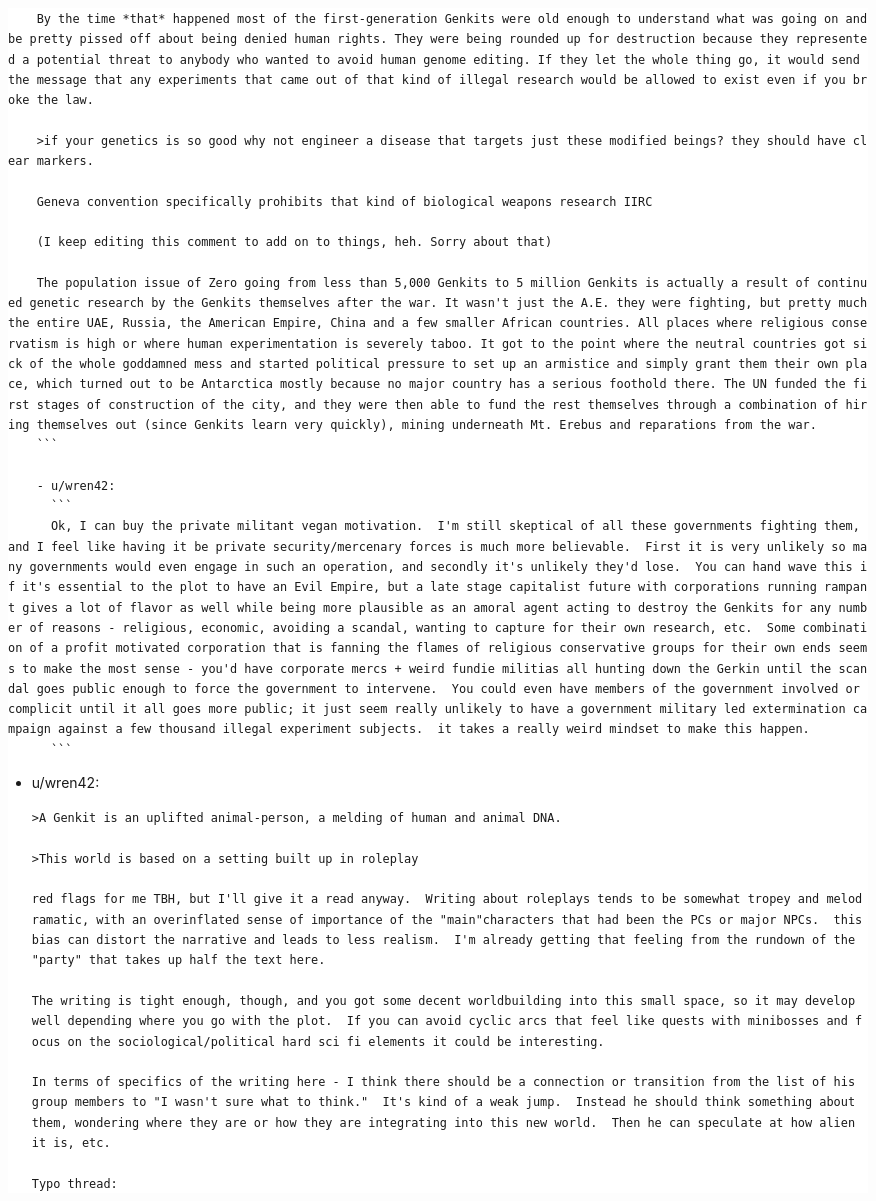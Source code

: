         By the time *that* happened most of the first-generation Genkits were old enough to understand what was going on and be pretty pissed off about being denied human rights. They were being rounded up for destruction because they represented a potential threat to anybody who wanted to avoid human genome editing. If they let the whole thing go, it would send the message that any experiments that came out of that kind of illegal research would be allowed to exist even if you broke the law.

        >if your genetics is so good why not engineer a disease that targets just these modified beings? they should have clear markers. 

        Geneva convention specifically prohibits that kind of biological weapons research IIRC

        (I keep editing this comment to add on to things, heh. Sorry about that)

        The population issue of Zero going from less than 5,000 Genkits to 5 million Genkits is actually a result of continued genetic research by the Genkits themselves after the war. It wasn't just the A.E. they were fighting, but pretty much the entire UAE, Russia, the American Empire, China and a few smaller African countries. All places where religious conservatism is high or where human experimentation is severely taboo. It got to the point where the neutral countries got sick of the whole goddamned mess and started political pressure to set up an armistice and simply grant them their own place, which turned out to be Antarctica mostly because no major country has a serious foothold there. The UN funded the first stages of construction of the city, and they were then able to fund the rest themselves through a combination of hiring themselves out (since Genkits learn very quickly), mining underneath Mt. Erebus and reparations from the war.
        ```

        - u/wren42:
          ```
          Ok, I can buy the private militant vegan motivation.  I'm still skeptical of all these governments fighting them, and I feel like having it be private security/mercenary forces is much more believable.  First it is very unlikely so many governments would even engage in such an operation, and secondly it's unlikely they'd lose.  You can hand wave this if it's essential to the plot to have an Evil Empire, but a late stage capitalist future with corporations running rampant gives a lot of flavor as well while being more plausible as an amoral agent acting to destroy the Genkits for any number of reasons - religious, economic, avoiding a scandal, wanting to capture for their own research, etc.  Some combination of a profit motivated corporation that is fanning the flames of religious conservative groups for their own ends seems to make the most sense - you'd have corporate mercs + weird fundie militias all hunting down the Gerkin until the scandal goes public enough to force the government to intervene.  You could even have members of the government involved or complicit until it all goes more public; it just seem really unlikely to have a government military led extermination campaign against a few thousand illegal experiment subjects.  it takes a really weird mindset to make this happen.
          ```

- u/wren42:
  ```
  >A Genkit is an uplifted animal-person, a melding of human and animal DNA.

  >This world is based on a setting built up in roleplay

  red flags for me TBH, but I'll give it a read anyway.  Writing about roleplays tends to be somewhat tropey and melodramatic, with an overinflated sense of importance of the "main"characters that had been the PCs or major NPCs.  this bias can distort the narrative and leads to less realism.  I'm already getting that feeling from the rundown of the "party" that takes up half the text here. 

  The writing is tight enough, though, and you got some decent worldbuilding into this small space, so it may develop well depending where you go with the plot.  If you can avoid cyclic arcs that feel like quests with minibosses and focus on the sociological/political hard sci fi elements it could be interesting. 

  In terms of specifics of the writing here - I think there should be a connection or transition from the list of his group members to "I wasn't sure what to think."  It's kind of a weak jump.  Instead he should think something about them, wondering where they are or how they are integrating into this new world.  Then he can speculate at how alien it is, etc. 

  Typo thread:

  ```